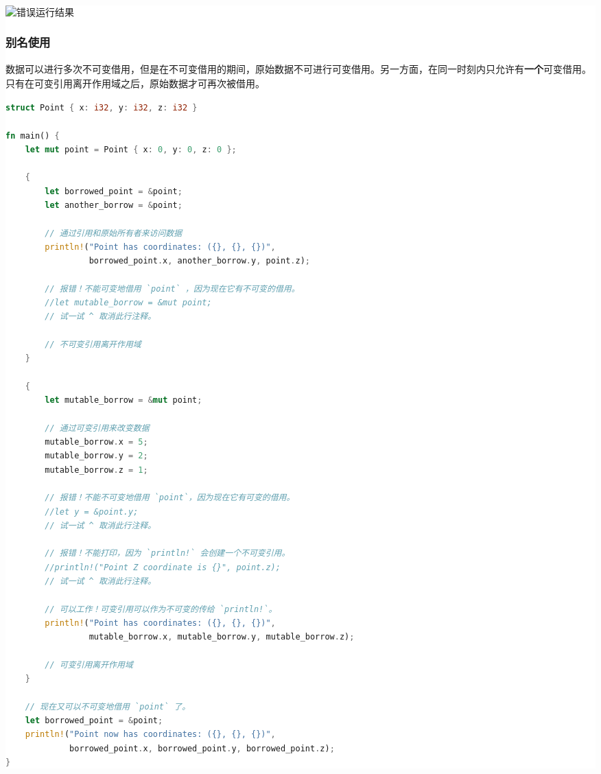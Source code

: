 ![错误运行结果](https://doc.shiyanlou.com/courses/uid1172186-20200107-1578383033)

### 别名使用

数据可以进行多次不可变借用，但是在不可变借用的期间，原始数据不可进行可变借用。另一方面，在同一时刻内只允许有**一个**可变借用。只有在可变引用离开作用域之后，原始数据才可再次被借用。

```rust
struct Point { x: i32, y: i32, z: i32 }

fn main() {
    let mut point = Point { x: 0, y: 0, z: 0 };

    {
        let borrowed_point = &point;
        let another_borrow = &point;

        // 通过引用和原始所有者来访问数据
        println!("Point has coordinates: ({}, {}, {})",
                 borrowed_point.x, another_borrow.y, point.z);

        // 报错！不能可变地借用 `point` ，因为现在它有不可变的借用。
        //let mutable_borrow = &mut point;
        // 试一试 ^ 取消此行注释。

        // 不可变引用离开作用域
    }

    {
        let mutable_borrow = &mut point;

        // 通过可变引用来改变数据
        mutable_borrow.x = 5;
        mutable_borrow.y = 2;
        mutable_borrow.z = 1;

        // 报错！不能不可变地借用 `point`，因为现在它有可变的借用。
        //let y = &point.y;
        // 试一试 ^ 取消此行注释。

        // 报错！不能打印，因为 `println!` 会创建一个不可变引用。
        //println!("Point Z coordinate is {}", point.z);
        // 试一试 ^ 取消此行注释。

        // 可以工作！可变引用可以作为不可变的传给 `println!`。
        println!("Point has coordinates: ({}, {}, {})",
                 mutable_borrow.x, mutable_borrow.y, mutable_borrow.z);

        // 可变引用离开作用域
    }

    // 现在又可以不可变地借用 `point` 了。
    let borrowed_point = &point;
    println!("Point now has coordinates: ({}, {}, {})",
             borrowed_point.x, borrowed_point.y, borrowed_point.z);
}
```
